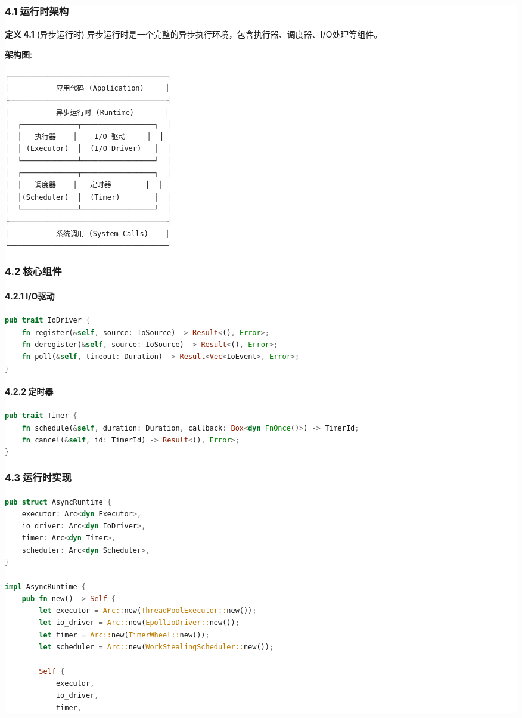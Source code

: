 ### 4.1 运行时架构

**定义 4.1** (异步运行时)
异步运行时是一个完整的异步执行环境，包含执行器、调度器、I/O处理等组件。

**架构图**:

```
┌─────────────────────────────────────┐
│           应用代码 (Application)     │
├─────────────────────────────────────┤
│           异步运行时 (Runtime)       │
│  ┌─────────────┬─────────────────┐  │
│  │   执行器    │    I/O 驱动     │  │
│  │ (Executor)  │  (I/O Driver)   │  │
│  └─────────────┴─────────────────┘  │
│  ┌─────────────┬─────────────────┐  │
│  │   调度器    │   定时器        │  │
│  │(Scheduler)  │  (Timer)        │  │
│  └─────────────┴─────────────────┘  │
├─────────────────────────────────────┤
│           系统调用 (System Calls)    │
└─────────────────────────────────────┘
```

### 4.2 核心组件

#### 4.2.1 I/O驱动

```rust
pub trait IoDriver {
    fn register(&self, source: IoSource) -> Result<(), Error>;
    fn deregister(&self, source: IoSource) -> Result<(), Error>;
    fn poll(&self, timeout: Duration) -> Result<Vec<IoEvent>, Error>;
}
```

#### 4.2.2 定时器

```rust
pub trait Timer {
    fn schedule(&self, duration: Duration, callback: Box<dyn FnOnce()>) -> TimerId;
    fn cancel(&self, id: TimerId) -> Result<(), Error>;
}
```

### 4.3 运行时实现

```rust
pub struct AsyncRuntime {
    executor: Arc<dyn Executor>,
    io_driver: Arc<dyn IoDriver>,
    timer: Arc<dyn Timer>,
    scheduler: Arc<dyn Scheduler>,
}

impl AsyncRuntime {
    pub fn new() -> Self {
        let executor = Arc::new(ThreadPoolExecutor::new());
        let io_driver = Arc::new(EpollIoDriver::new());
        let timer = Arc::new(TimerWheel::new());
        let scheduler = Arc::new(WorkStealingScheduler::new());
        
        Self {
            executor,
            io_driver,
            timer,
```